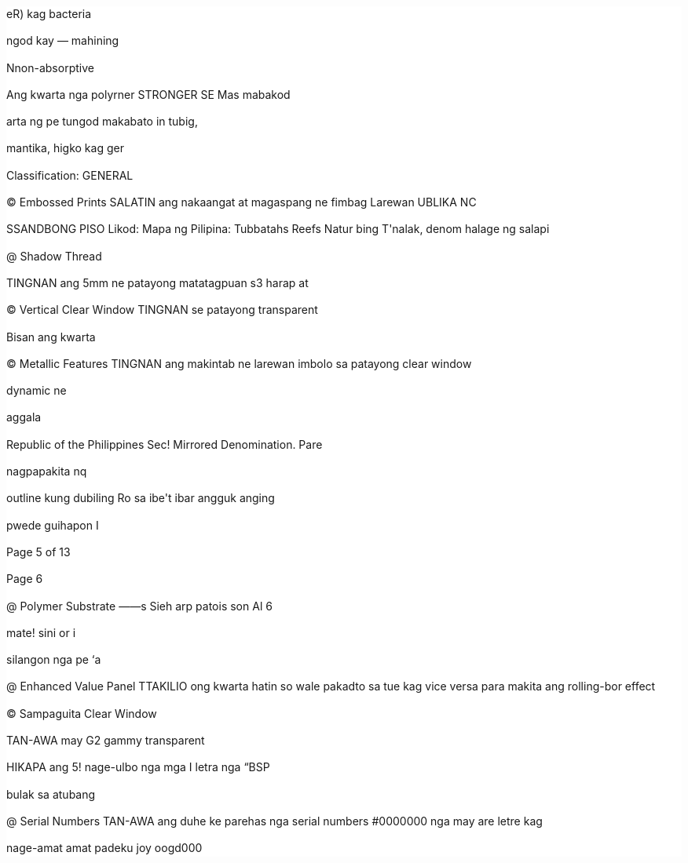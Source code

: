 eR) kag bacteria

ngod kay — mahining

Nnon-absorptive

Ang kwarta nga polyrner STRONGER SE Mas mabakod

arta ng pe tungod makabato in tubig,

mantika, higko kag ger

Classification: GENERAL

© Embossed Prints SALATIN ang nakaangat at magaspang ne fimbag Larewan UBLIKA NC

SSANDBONG PISO Likod: Mapa ng Pilipina: Tubbatahs Reefs Natur bing T'nalak, denom halage ng salapi

@ Shadow Thread

TINGNAN ang 5mm ne patayong matatagpuan s3 harap at

© Vertical Clear Window TINGNAN se patayong transparent

Bisan ang kwarta

© Metallic Features TINGNAN ang makintab ne larewan imbolo sa patayong clear window

dynamic ne

aggala

Republic of the Philippines Sec! Mirrored Denomination. Pare

nagpapakita nq

outline kung dubiling Ro sa ibe't ibar angguk anging

pwede guihapon I

Page 5 of 13

Page 6

@ Polymer Substrate ——s Sieh arp patois son Al 6

mate! sini or i

silangon nga pe ‘a

@ Enhanced Value Panel TTAKILIO ong kwarta hatin so wale pakadto sa tue kag vice versa para makita ang rolling-bor effect

© Sampaguita Clear Window

TAN-AWA may G2 gammy transparent

HIKAPA ang 5! nage-ulbo nga mga I letra nga “BSP

bulak sa atubang

@ Serial Numbers TAN-AWA ang duhe ke parehas nga serial numbers #0000000 nga may are letre kag

nage-amat amat padeku joy oogd000
